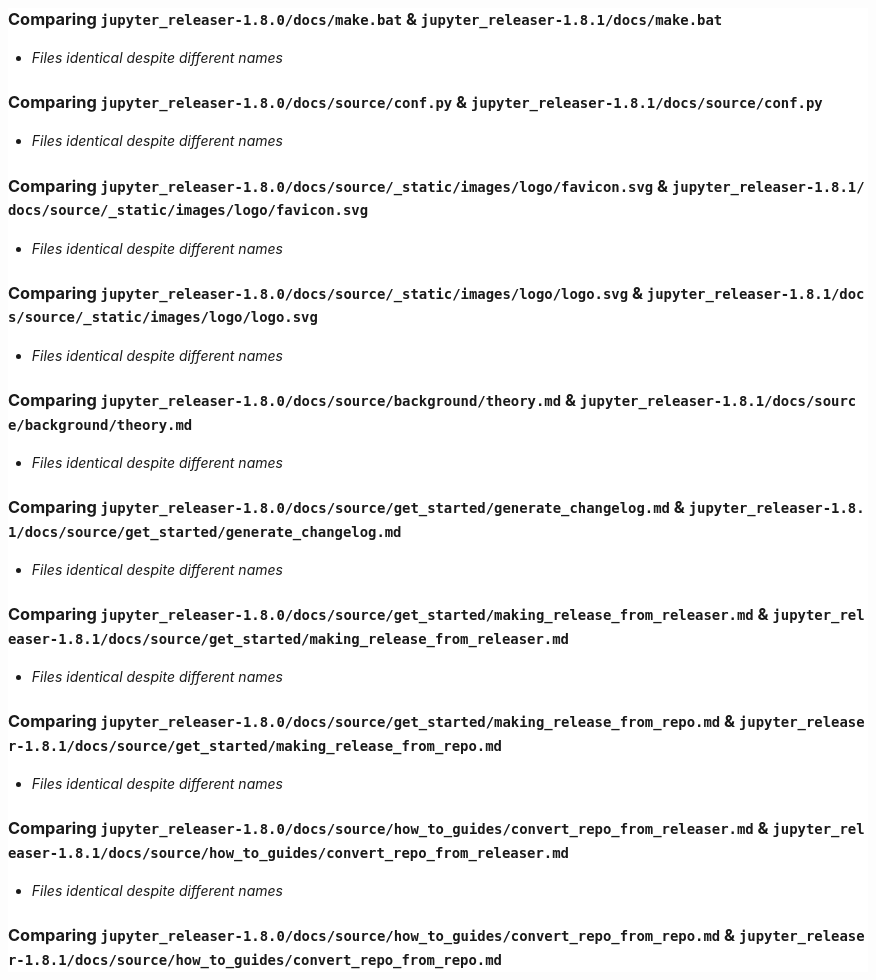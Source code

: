### Comparing `jupyter_releaser-1.8.0/docs/make.bat` & `jupyter_releaser-1.8.1/docs/make.bat`

 * *Files identical despite different names*

### Comparing `jupyter_releaser-1.8.0/docs/source/conf.py` & `jupyter_releaser-1.8.1/docs/source/conf.py`

 * *Files identical despite different names*

### Comparing `jupyter_releaser-1.8.0/docs/source/_static/images/logo/favicon.svg` & `jupyter_releaser-1.8.1/docs/source/_static/images/logo/favicon.svg`

 * *Files identical despite different names*

### Comparing `jupyter_releaser-1.8.0/docs/source/_static/images/logo/logo.svg` & `jupyter_releaser-1.8.1/docs/source/_static/images/logo/logo.svg`

 * *Files identical despite different names*

### Comparing `jupyter_releaser-1.8.0/docs/source/background/theory.md` & `jupyter_releaser-1.8.1/docs/source/background/theory.md`

 * *Files identical despite different names*

### Comparing `jupyter_releaser-1.8.0/docs/source/get_started/generate_changelog.md` & `jupyter_releaser-1.8.1/docs/source/get_started/generate_changelog.md`

 * *Files identical despite different names*

### Comparing `jupyter_releaser-1.8.0/docs/source/get_started/making_release_from_releaser.md` & `jupyter_releaser-1.8.1/docs/source/get_started/making_release_from_releaser.md`

 * *Files identical despite different names*

### Comparing `jupyter_releaser-1.8.0/docs/source/get_started/making_release_from_repo.md` & `jupyter_releaser-1.8.1/docs/source/get_started/making_release_from_repo.md`

 * *Files identical despite different names*

### Comparing `jupyter_releaser-1.8.0/docs/source/how_to_guides/convert_repo_from_releaser.md` & `jupyter_releaser-1.8.1/docs/source/how_to_guides/convert_repo_from_releaser.md`

 * *Files identical despite different names*

### Comparing `jupyter_releaser-1.8.0/docs/source/how_to_guides/convert_repo_from_repo.md` & `jupyter_releaser-1.8.1/docs/source/how_to_guides/convert_repo_from_repo.md`
